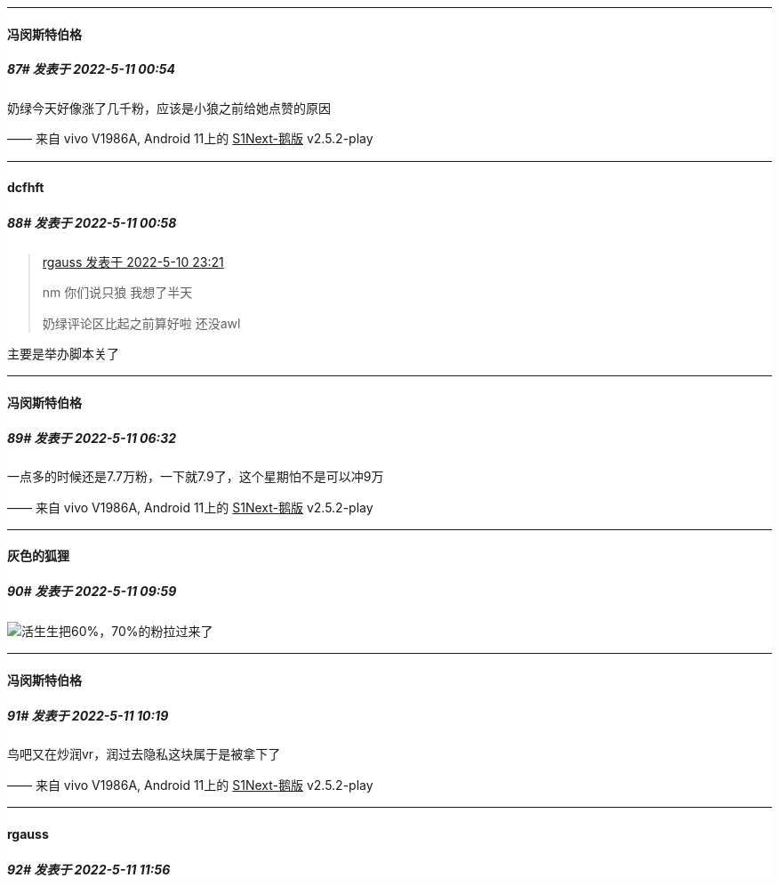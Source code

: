

*****

####  冯闵斯特伯格  
##### 87#       发表于 2022-5-11 00:54

奶绿今天好像涨了几千粉，应该是小狼之前给她点赞的原因

—— 来自 vivo V1986A, Android 11上的 [S1Next-鹅版](https://github.com/ykrank/S1-Next/releases) v2.5.2-play

*****

####  dcfhft  
##### 88#       发表于 2022-5-11 00:58

<blockquote><a href="httphttps://bbs.saraba1st.com/2b/forum.php?mod=redirect&amp;goto=findpost&amp;pid=55774094&amp;ptid=2068028" target="_blank">rgauss 发表于 2022-5-10 23:21</a>

nm 你们说只狼 我想了半天

奶绿评论区比起之前算好啦 还没awl</blockquote>
主要是举办脚本关了



*****

####  冯闵斯特伯格  
##### 89#       发表于 2022-5-11 06:32

一点多的时候还是7.7万粉，一下就7.9了，这个星期怕不是可以冲9万

—— 来自 vivo V1986A, Android 11上的 [S1Next-鹅版](https://github.com/ykrank/S1-Next/releases) v2.5.2-play



*****

####  灰色的狐狸  
##### 90#       发表于 2022-5-11 09:59

<img src="https://static.saraba1st.com/image/smiley/face2017/035.png" referrerpolicy="no-referrer">活生生把60%，70%的粉拉过来了



*****

####  冯闵斯特伯格  
##### 91#       发表于 2022-5-11 10:19

鸟吧又在炒润vr，润过去隐私这块属于是被拿下了

—— 来自 vivo V1986A, Android 11上的 [S1Next-鹅版](https://github.com/ykrank/S1-Next/releases) v2.5.2-play



*****

####  rgauss  
##### 92#       发表于 2022-5-11 11:56
